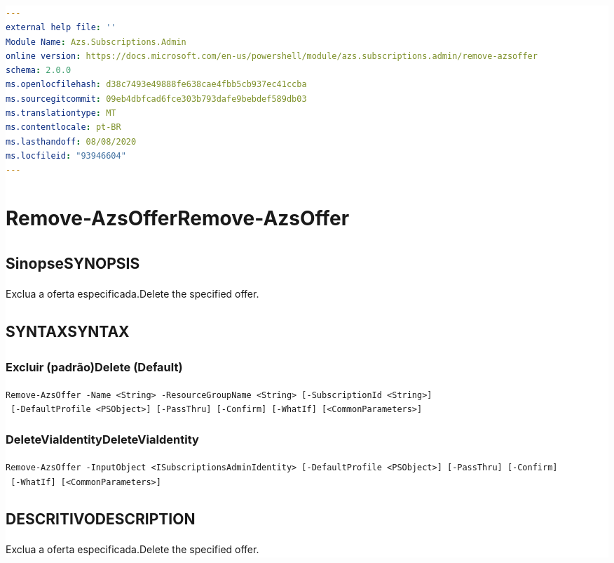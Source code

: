```yaml
---
external help file: ''
Module Name: Azs.Subscriptions.Admin
online version: https://docs.microsoft.com/en-us/powershell/module/azs.subscriptions.admin/remove-azsoffer
schema: 2.0.0
ms.openlocfilehash: d38c7493e49888fe638cae4fbb5cb937ec41ccba
ms.sourcegitcommit: 09eb4dbfcad6fce303b793dafe9bebdef589db03
ms.translationtype: MT
ms.contentlocale: pt-BR
ms.lasthandoff: 08/08/2020
ms.locfileid: "93946604"
---
```

# <span data-ttu-id="7ed19-101">Remove-AzsOffer</span><span class="sxs-lookup"><span data-stu-id="7ed19-101">Remove-AzsOffer</span></span>

## <span data-ttu-id="7ed19-102">Sinopse</span><span class="sxs-lookup"><span data-stu-id="7ed19-102">SYNOPSIS</span></span>
<span data-ttu-id="7ed19-103">Exclua a oferta especificada.</span><span class="sxs-lookup"><span data-stu-id="7ed19-103">Delete the specified offer.</span></span>

## <span data-ttu-id="7ed19-104">SYNTAX</span><span class="sxs-lookup"><span data-stu-id="7ed19-104">SYNTAX</span></span>

### <span data-ttu-id="7ed19-105">Excluir (padrão)</span><span class="sxs-lookup"><span data-stu-id="7ed19-105">Delete (Default)</span></span>
```
Remove-AzsOffer -Name <String> -ResourceGroupName <String> [-SubscriptionId <String>]
 [-DefaultProfile <PSObject>] [-PassThru] [-Confirm] [-WhatIf] [<CommonParameters>]
```

### <span data-ttu-id="7ed19-106">DeleteViaIdentity</span><span class="sxs-lookup"><span data-stu-id="7ed19-106">DeleteViaIdentity</span></span>
```
Remove-AzsOffer -InputObject <ISubscriptionsAdminIdentity> [-DefaultProfile <PSObject>] [-PassThru] [-Confirm]
 [-WhatIf] [<CommonParameters>]
```

## <span data-ttu-id="7ed19-107">DESCRITIVO</span><span class="sxs-lookup"><span data-stu-id="7ed19-107">DESCRIPTION</span></span>
<span data-ttu-id="7ed19-108">Exclua a oferta especificada.</span><span class="sxs-lookup"><span data-stu-id="7ed19-108">Delete the specified offer.</span></span>
